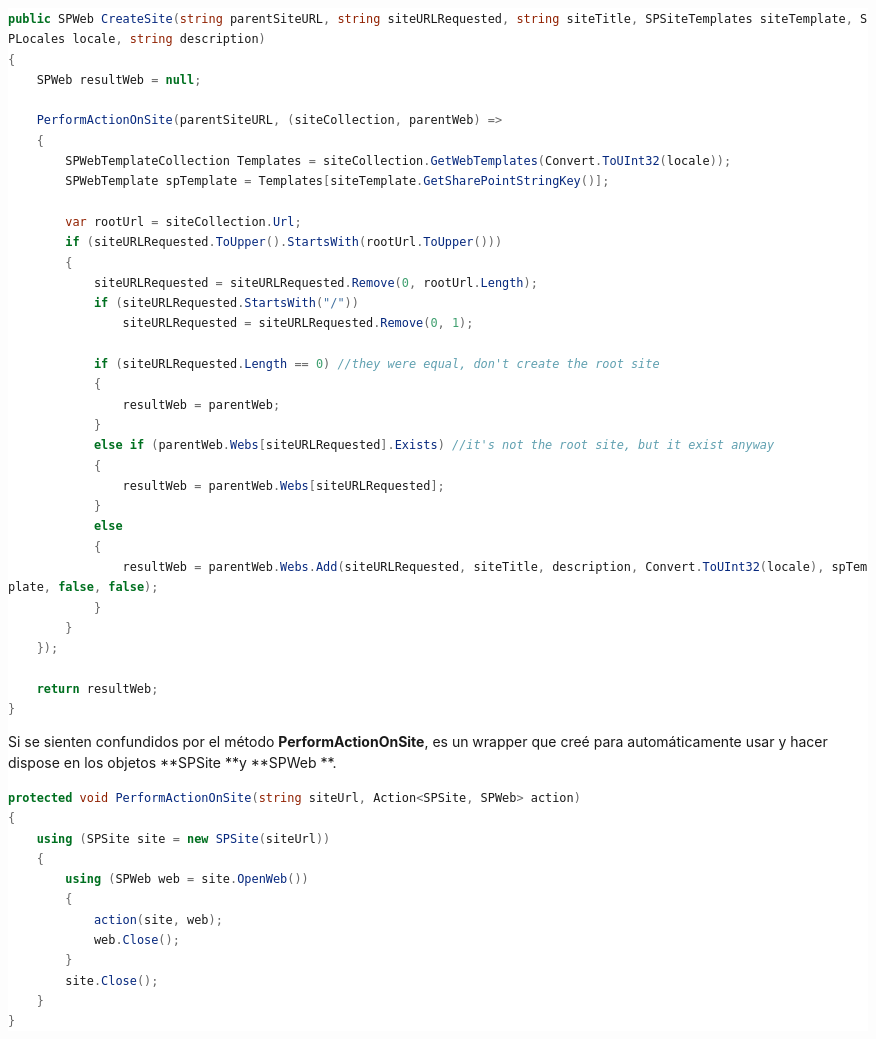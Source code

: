 ```csharp
public SPWeb CreateSite(string parentSiteURL, string siteURLRequested, string siteTitle, SPSiteTemplates siteTemplate, SPLocales locale, string description)
{
	SPWeb resultWeb = null;

	PerformActionOnSite(parentSiteURL, (siteCollection, parentWeb) =>
	{
		SPWebTemplateCollection Templates = siteCollection.GetWebTemplates(Convert.ToUInt32(locale));
		SPWebTemplate spTemplate = Templates[siteTemplate.GetSharePointStringKey()];

		var rootUrl = siteCollection.Url;
		if (siteURLRequested.ToUpper().StartsWith(rootUrl.ToUpper()))
		{
			siteURLRequested = siteURLRequested.Remove(0, rootUrl.Length);
			if (siteURLRequested.StartsWith("/"))
				siteURLRequested = siteURLRequested.Remove(0, 1);

			if (siteURLRequested.Length == 0) //they were equal, don't create the root site
			{
				resultWeb = parentWeb;
			}
			else if (parentWeb.Webs[siteURLRequested].Exists) //it's not the root site, but it exist anyway
			{
				resultWeb = parentWeb.Webs[siteURLRequested];
			}
			else
			{
				resultWeb = parentWeb.Webs.Add(siteURLRequested, siteTitle, description, Convert.ToUInt32(locale), spTemplate, false, false);
			}
		}
	});

	return resultWeb;
}
```

Si se sienten confundidos por el método **PerformActionOnSite**, es un wrapper que creé para automáticamente usar y hacer dispose en los objetos **SPSite **y **SPWeb **.

```csharp
protected void PerformActionOnSite(string siteUrl, Action<SPSite, SPWeb> action)
{
	using (SPSite site = new SPSite(siteUrl))
	{
		using (SPWeb web = site.OpenWeb())
		{
			action(site, web);
			web.Close();
		}
		site.Close();
	}
}
```
